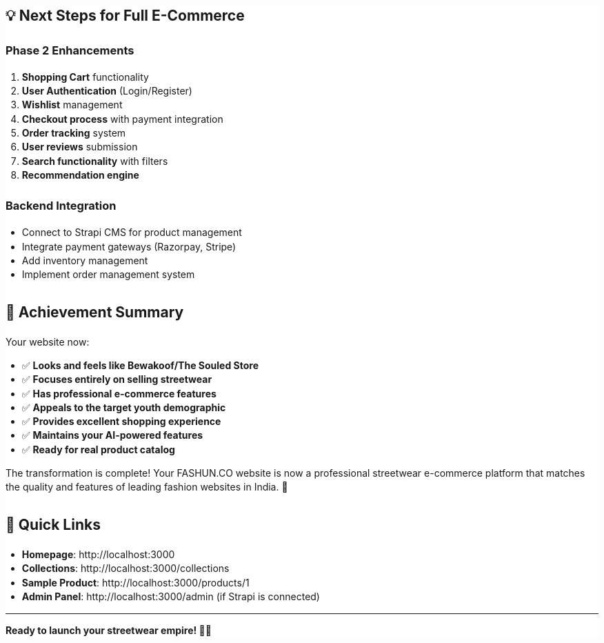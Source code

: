 ## 💡 Next Steps for Full E-Commerce

### Phase 2 Enhancements
1. **Shopping Cart** functionality
2. **User Authentication** (Login/Register)
3. **Wishlist** management
4. **Checkout process** with payment integration
5. **Order tracking** system
6. **User reviews** submission
7. **Search functionality** with filters
8. **Recommendation engine**

### Backend Integration
- Connect to Strapi CMS for product management
- Integrate payment gateways (Razorpay, Stripe)
- Add inventory management
- Implement order management system

## 🎯 Achievement Summary

Your website now:
- ✅ **Looks and feels like Bewakoof/The Souled Store**
- ✅ **Focuses entirely on selling streetwear**
- ✅ **Has professional e-commerce features**
- ✅ **Appeals to the target youth demographic**
- ✅ **Provides excellent shopping experience**
- ✅ **Maintains your AI-powered features**
- ✅ **Ready for real product catalog**

The transformation is complete! Your FASHUN.CO website is now a professional streetwear e-commerce platform that matches the quality and features of leading fashion websites in India. 🎉

## 🔗 Quick Links
- **Homepage**: http://localhost:3000
- **Collections**: http://localhost:3000/collections  
- **Sample Product**: http://localhost:3000/products/1
- **Admin Panel**: http://localhost:3000/admin (if Strapi is connected)

---

**Ready to launch your streetwear empire! 🚀👕**